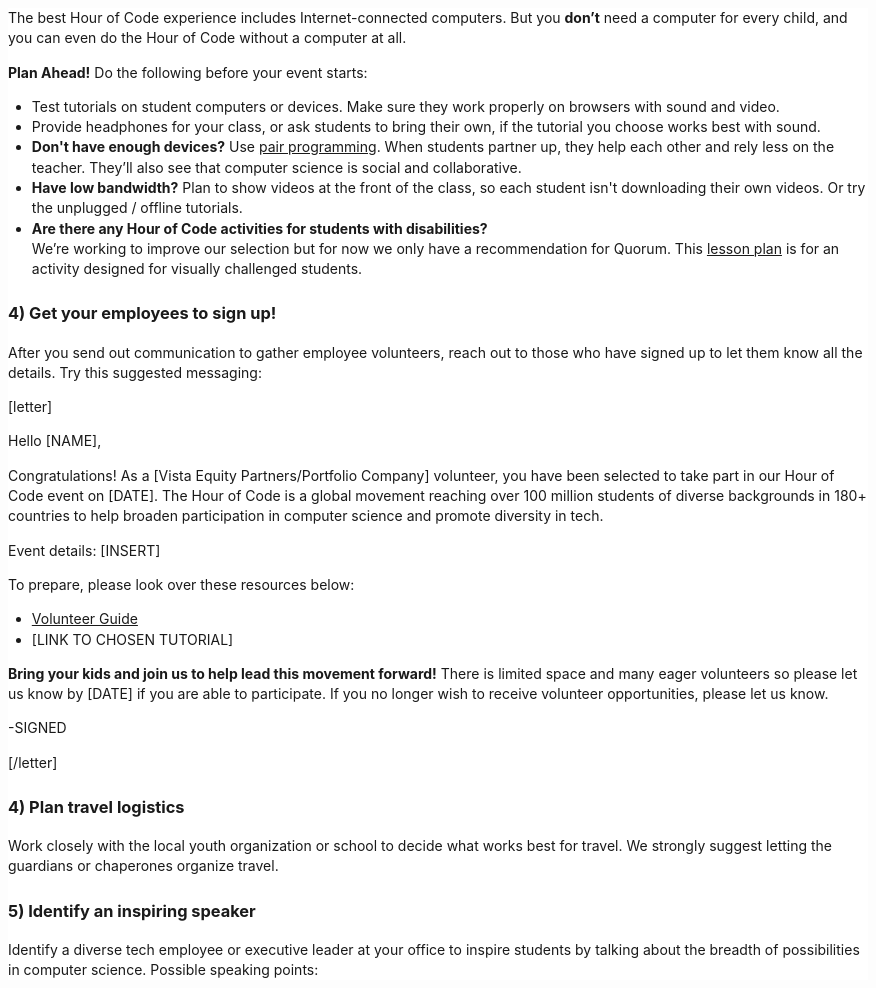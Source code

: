 The best Hour of Code experience includes Internet-connected computers. But you **don’t** need a computer for every child, and you can even do the Hour of Code without a computer at all. 

**Plan Ahead!** Do the following before your event starts:

- Test tutorials on student computers or devices. Make sure they work properly on browsers with sound and video.
- Provide headphones for your class, or ask students to bring their own, if the tutorial you choose works best with sound.
- **Don't have enough devices?** Use [pair programming](https://www.youtube.com/watch?v=vgkahOzFH2Q). When students partner up, they help each other and rely less on the teacher. They’ll also see that computer science is social and collaborative.
- **Have low bandwidth?** Plan to show videos at the front of the class, so each student isn't downloading their own videos. Or try the unplugged / offline tutorials.
- **Are there any Hour of Code activities for students with disabilities?**<br>
We’re working to improve our selection but for now we only have a recommendation for Quorum. This [lesson plan](https://drive.google.com/a/code.org/file/d/0B4hvv01Osu00OTdyX0J3RkZJZ1E/view?usp=drivesdk) is for an activity designed for visually challenged students.

### 4) Get your employees to sign up!
After you send out communication to gather employee volunteers, reach out to those who have signed up to let them know all the details. Try this suggested messaging:

[letter]

Hello [NAME],

Congratulations! As a [Vista Equity Partners/Portfolio Company] volunteer, you have been selected to take part in our Hour of Code event on [DATE]. The Hour of Code is a global movement reaching over 100 million students of diverse backgrounds in 180+ countries to help broaden participation in computer science and promote diversity in tech.

Event details: [INSERT]

To prepare, please look over these resources below:

- [Volunteer Guide](/employees/vista-guide)
- [LINK TO CHOSEN TUTORIAL]

**Bring your kids and join us to help lead this movement forward!** There is limited space and many eager volunteers so please let us know by [DATE] if you are able to participate. If you no longer wish to receive volunteer opportunities, please let us know.

-SIGNED

[/letter]


### 4) Plan travel logistics

Work closely with the local youth organization or school to decide what works best for travel. We strongly suggest letting the guardians or chaperones organize travel.  

### 5) Identify an inspiring speaker
Identify a diverse tech employee or executive leader at your office to inspire students by talking about the breadth of possibilities in computer science. Possible speaking points:
